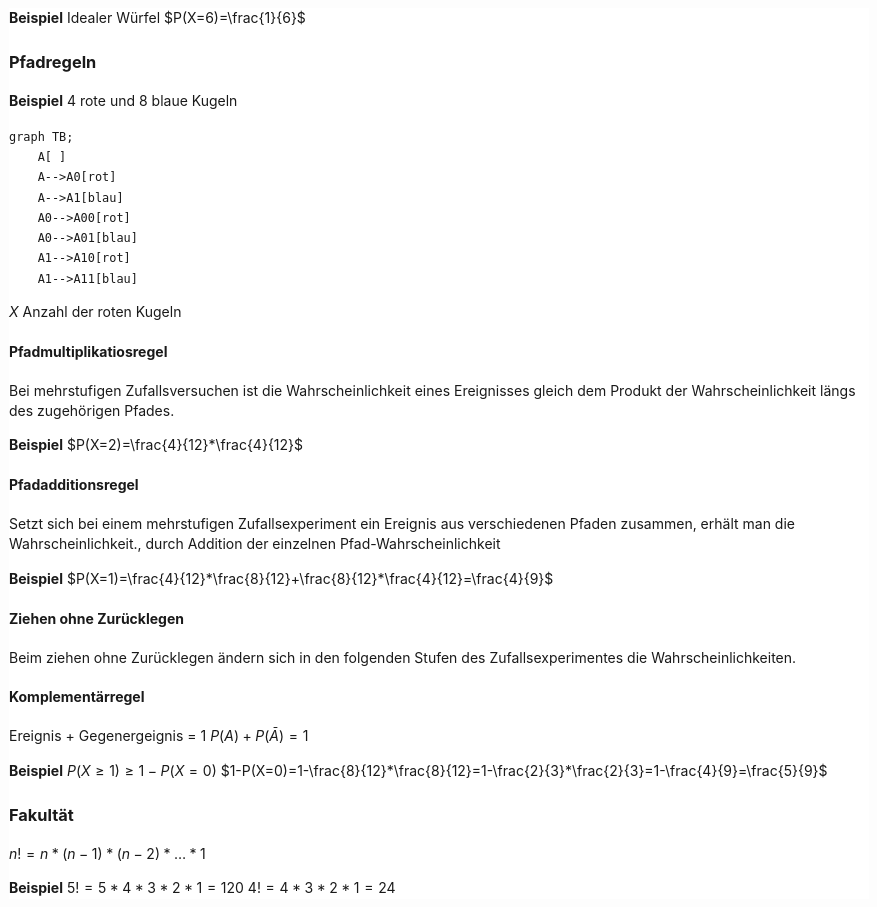 **Beispiel**
Idealer Würfel $P(X=6)=\frac{1}{6}$

### Pfadregeln

**Beispiel**
4 rote und 8 blaue Kugeln

~~~mermaid
graph TB;
	A[ ]
	A-->A0[rot]
	A-->A1[blau]
	A0-->A00[rot]
	A0-->A01[blau]
	A1-->A10[rot]
	A1-->A11[blau]
~~~
$X$ Anzahl der roten Kugeln

#### Pfadmultiplikatiosregel

Bei mehrstufigen Zufallsversuchen ist die Wahrscheinlichkeit eines Ereignisses gleich dem Produkt der Wahrscheinlichkeit längs des zugehörigen Pfades.

**Beispiel**
$P(X=2)=\frac{4}{12}*\frac{4}{12}$

#### Pfadadditionsregel

Setzt sich bei einem mehrstufigen Zufallsexperiment ein Ereignis aus verschiedenen Pfaden zusammen, erhält man die Wahrscheinlichkeit., durch Addition der einzelnen Pfad-Wahrscheinlichkeit

**Beispiel**
$P(X=1)=\frac{4}{12}*\frac{8}{12}+\frac{8}{12}*\frac{4}{12}=\frac{4}{9}$

#### Ziehen ohne Zurücklegen

Beim ziehen ohne Zurücklegen ändern sich in den folgenden Stufen des Zufallsexperimentes die Wahrscheinlichkeiten.

#### Komplementärregel

Ereignis + Gegenergeignis = 1 $P(A)+P(\bar{A})=1$

**Beispiel**
$P(X\geq1)\geq1-P(X=0)$
$1-P(X=0)=1-\frac{8}{12}*\frac{8}{12}=1-\frac{2}{3}*\frac{2}{3}=1-\frac{4}{9}=\frac{5}{9}$

### Fakultät

$n!=n*(n-1)*(n-2)*\dots*1$

**Beispiel**
$5!=5*4*3*2*1=120$
$4!=4*3*2*1=24$
